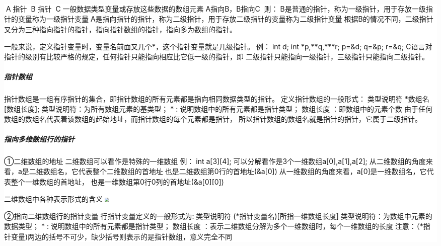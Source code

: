 ​		A 指针
​		B 指针
​		C 一般数据类型变量或存放这些数据的数组元素
​		A指向B，B指向C
​		则：
​			B是普通的指针，称为一级指针，用于存放一级指针的变量称为一级指针变量
​			A是指向指针的指针，称为二级指针，用于存放二级指针的变量称为二级指针变量
​			根据B的情况不同，二级指针又分为三种指向指针的指针，指向指针数组的指针，指向
​			多为数组的指针。

一般来说，定义指针变量时，变量名前面又几个*，这个指针变量就是几级指针。
例：
		int d;
		int \*p,\*\*q,\*\*\*r;
		p=&d;
		q=&p;
		r=&q;
C语言对指针的级别有比较严格的规定，任何指针只能指向相应比它低一级的指针，即
二级指针只能指向一级指针，三级指针只能指向二级指针。

##### 指针数组

指针数组是一组有序指针的集合，即指针数组的所有元素都是指向相同数据类型的指针。
定义指针数组的一般形式：
		类型说明符 *数组名[数组长度];
		类型说明符：为所有数组元素的基类型；
		\*				 :  说明数组中的所有元素都是指针类型；
		数组长度	：即数组中的元素个数
由于任何数组的数组名代表着该数组的起始地址，而指针数组的每个元素都是指针，
所以指针数组的数组名就是指针的指针，它属于二级指针。

##### 指向多维数组行的指针

①二维数组的地址
	二维数组可以看作是特殊的一维数组
	例：
		int a\[3\]\[4\];
		可以分解看作是3个一维数组a[0],a[1],a[2];
	从二维数组的角度来看，a是二维数组名，它代表整个二维数组的首地址
	也是二维数组第0行的首地址(&a[0])
	从一维数组的角度来看，a[0]是一维数组名，它代表整个一维数组的首地址，
	也是一维数组第0行0列的首地址(&a\[0\]\[0\])

二维数组中各种表示形式的含义	<img src="./img/4.jpg" style="zoom: 50%;">

②指向二维数组行的指针变量
	行指针变量定义的一般形式为:
		类型说明符 (*指针变量名)[所指一维数组长度]
		类型说明符：为数组中元素的数据类型；
		\*				 :  说明数组中的所有元素都是指针类型；
		数组长度	：表示二维数组分解为多个一维数组时，每个一维数组的长度	
		注意：（\*指针变量\)两边的括号不可少，缺少括号则表示的是指针数组，意义完全不同
